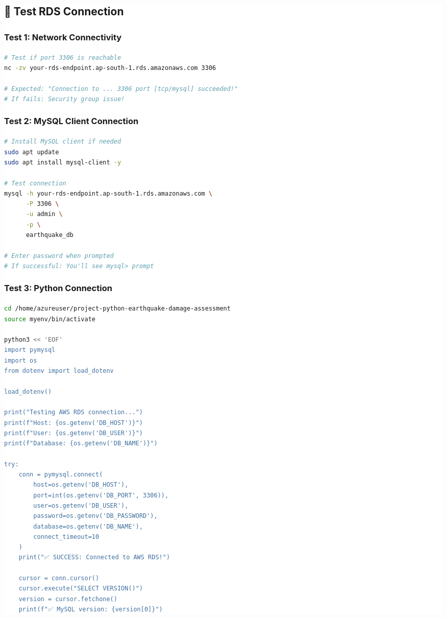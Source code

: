 
## 🧪 Test RDS Connection

### Test 1: Network Connectivity

```bash
# Test if port 3306 is reachable
nc -zv your-rds-endpoint.ap-south-1.rds.amazonaws.com 3306

# Expected: "Connection to ... 3306 port [tcp/mysql] succeeded!"
# If fails: Security group issue!
```

### Test 2: MySQL Client Connection

```bash
# Install MySQL client if needed
sudo apt update
sudo apt install mysql-client -y

# Test connection
mysql -h your-rds-endpoint.ap-south-1.rds.amazonaws.com \
      -P 3306 \
      -u admin \
      -p \
      earthquake_db

# Enter password when prompted
# If successful: You'll see mysql> prompt
```

### Test 3: Python Connection

```bash
cd /home/azureuser/project-python-earthquake-damage-assessment
source myenv/bin/activate

python3 << 'EOF'
import pymysql
import os
from dotenv import load_dotenv

load_dotenv()

print("Testing AWS RDS connection...")
print(f"Host: {os.getenv('DB_HOST')}")
print(f"User: {os.getenv('DB_USER')}")
print(f"Database: {os.getenv('DB_NAME')}")

try:
    conn = pymysql.connect(
        host=os.getenv('DB_HOST'),
        port=int(os.getenv('DB_PORT', 3306)),
        user=os.getenv('DB_USER'),
        password=os.getenv('DB_PASSWORD'),
        database=os.getenv('DB_NAME'),
        connect_timeout=10
    )
    print("✅ SUCCESS: Connected to AWS RDS!")
    
    cursor = conn.cursor()
    cursor.execute("SELECT VERSION()")
    version = cursor.fetchone()
    print(f"✅ MySQL version: {version[0]}")
```